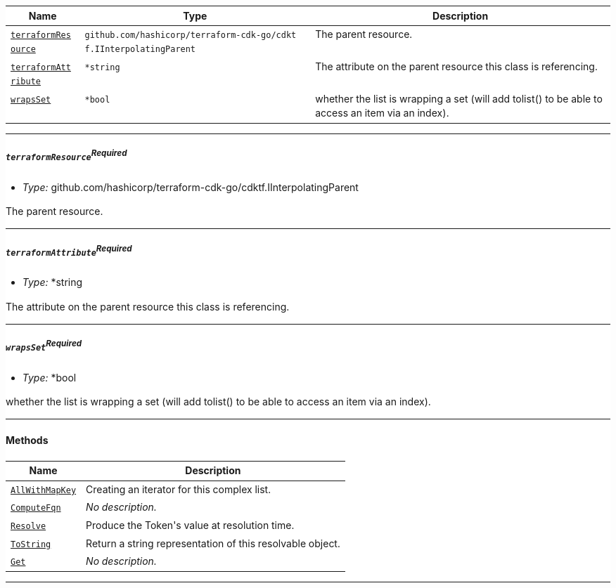 | **Name** | **Type** | **Description** |
| --- | --- | --- |
| <code><a href="#rhizo-co-terraform-provider-oci.dataOciOpsiOperationsInsightsWarehouseUsers.DataOciOpsiOperationsInsightsWarehouseUsersFilterList.Initializer.parameter.terraformResource">terraformResource</a></code> | <code>github.com/hashicorp/terraform-cdk-go/cdktf.IInterpolatingParent</code> | The parent resource. |
| <code><a href="#rhizo-co-terraform-provider-oci.dataOciOpsiOperationsInsightsWarehouseUsers.DataOciOpsiOperationsInsightsWarehouseUsersFilterList.Initializer.parameter.terraformAttribute">terraformAttribute</a></code> | <code>*string</code> | The attribute on the parent resource this class is referencing. |
| <code><a href="#rhizo-co-terraform-provider-oci.dataOciOpsiOperationsInsightsWarehouseUsers.DataOciOpsiOperationsInsightsWarehouseUsersFilterList.Initializer.parameter.wrapsSet">wrapsSet</a></code> | <code>*bool</code> | whether the list is wrapping a set (will add tolist() to be able to access an item via an index). |

---

##### `terraformResource`<sup>Required</sup> <a name="terraformResource" id="rhizo-co-terraform-provider-oci.dataOciOpsiOperationsInsightsWarehouseUsers.DataOciOpsiOperationsInsightsWarehouseUsersFilterList.Initializer.parameter.terraformResource"></a>

- *Type:* github.com/hashicorp/terraform-cdk-go/cdktf.IInterpolatingParent

The parent resource.

---

##### `terraformAttribute`<sup>Required</sup> <a name="terraformAttribute" id="rhizo-co-terraform-provider-oci.dataOciOpsiOperationsInsightsWarehouseUsers.DataOciOpsiOperationsInsightsWarehouseUsersFilterList.Initializer.parameter.terraformAttribute"></a>

- *Type:* *string

The attribute on the parent resource this class is referencing.

---

##### `wrapsSet`<sup>Required</sup> <a name="wrapsSet" id="rhizo-co-terraform-provider-oci.dataOciOpsiOperationsInsightsWarehouseUsers.DataOciOpsiOperationsInsightsWarehouseUsersFilterList.Initializer.parameter.wrapsSet"></a>

- *Type:* *bool

whether the list is wrapping a set (will add tolist() to be able to access an item via an index).

---

#### Methods <a name="Methods" id="Methods"></a>

| **Name** | **Description** |
| --- | --- |
| <code><a href="#rhizo-co-terraform-provider-oci.dataOciOpsiOperationsInsightsWarehouseUsers.DataOciOpsiOperationsInsightsWarehouseUsersFilterList.allWithMapKey">AllWithMapKey</a></code> | Creating an iterator for this complex list. |
| <code><a href="#rhizo-co-terraform-provider-oci.dataOciOpsiOperationsInsightsWarehouseUsers.DataOciOpsiOperationsInsightsWarehouseUsersFilterList.computeFqn">ComputeFqn</a></code> | *No description.* |
| <code><a href="#rhizo-co-terraform-provider-oci.dataOciOpsiOperationsInsightsWarehouseUsers.DataOciOpsiOperationsInsightsWarehouseUsersFilterList.resolve">Resolve</a></code> | Produce the Token's value at resolution time. |
| <code><a href="#rhizo-co-terraform-provider-oci.dataOciOpsiOperationsInsightsWarehouseUsers.DataOciOpsiOperationsInsightsWarehouseUsersFilterList.toString">ToString</a></code> | Return a string representation of this resolvable object. |
| <code><a href="#rhizo-co-terraform-provider-oci.dataOciOpsiOperationsInsightsWarehouseUsers.DataOciOpsiOperationsInsightsWarehouseUsersFilterList.get">Get</a></code> | *No description.* |

---